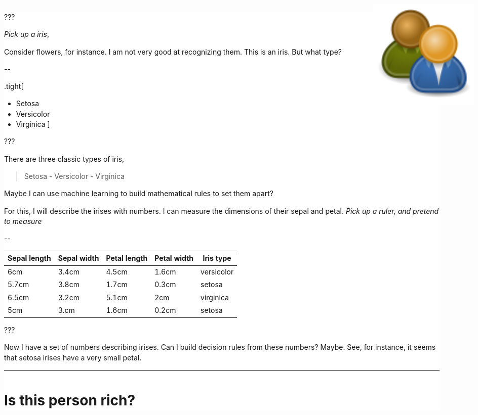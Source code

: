 
???

*Pick up a iris*,

Consider flowers, for instance. I am not very good at recognizing them.
This is an iris. But what type?

--

.tight[
* Setosa
* Versicolor
* Virginica
]

???

There are three classic types of iris,

> Setosa - Versicolor - Virginica

Maybe I can use machine learning to build mathematical rules to set them
apart?

For this, I will describe the irises with numbers. I can measure the
dimensions of their sepal and petal. *Pick up a ruler, and pretend to
measure*

--

| Sepal length | Sepal width | Petal length | Petal width | Iris type  |
| ------------ | ----------- | ------------ | ----------- | ---------- |
| 6cm          | 3.4cm       | 4.5cm        | 1.6cm       | versicolor |
| 5.7cm        | 3.8cm       | 1.7cm        | 0.3cm       | setosa     |
| 6.5cm        | 3.2cm       | 5.1cm        | 2cm         | virginica  |
| 5cm          | 3.cm        | 1.6cm        | 0.2cm       | setosa     |

???

Now I have a set of numbers describing irises. Can I build decision rules
from these numbers? Maybe. See, for instance, it seems that setosa irises have a
very small petal.

---

# Is this person rich?

<img src="people.svg" style="position: absolute; right: 1ex; top: 1ex; width: 200px">
